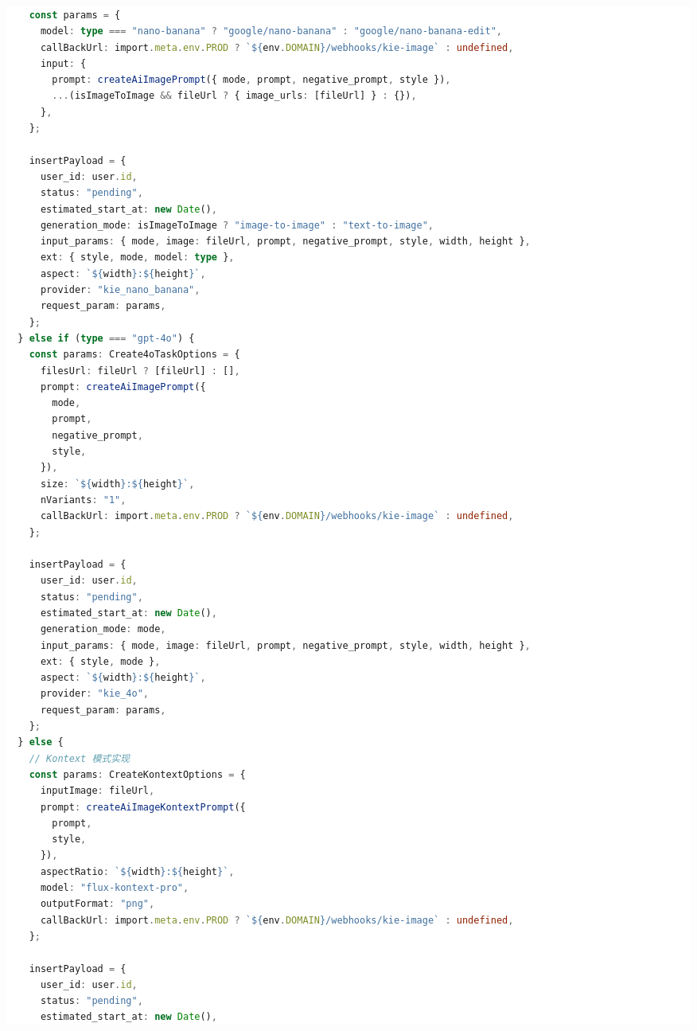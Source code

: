 ```typescript
    const params = {
      model: type === "nano-banana" ? "google/nano-banana" : "google/nano-banana-edit",
      callBackUrl: import.meta.env.PROD ? `${env.DOMAIN}/webhooks/kie-image` : undefined,
      input: {
        prompt: createAiImagePrompt({ mode, prompt, negative_prompt, style }),
        ...(isImageToImage && fileUrl ? { image_urls: [fileUrl] } : {}),
      },
    };

    insertPayload = {
      user_id: user.id,
      status: "pending",
      estimated_start_at: new Date(),
      generation_mode: isImageToImage ? "image-to-image" : "text-to-image",
      input_params: { mode, image: fileUrl, prompt, negative_prompt, style, width, height },
      ext: { style, mode, model: type },
      aspect: `${width}:${height}`,
      provider: "kie_nano_banana",
      request_param: params,
    };
  } else if (type === "gpt-4o") {
    const params: Create4oTaskOptions = {
      filesUrl: fileUrl ? [fileUrl] : [],
      prompt: createAiImagePrompt({
        mode,
        prompt,
        negative_prompt,
        style,
      }),
      size: `${width}:${height}`,
      nVariants: "1",
      callBackUrl: import.meta.env.PROD ? `${env.DOMAIN}/webhooks/kie-image` : undefined,
    };

    insertPayload = {
      user_id: user.id,
      status: "pending",
      estimated_start_at: new Date(),
      generation_mode: mode,
      input_params: { mode, image: fileUrl, prompt, negative_prompt, style, width, height },
      ext: { style, mode },
      aspect: `${width}:${height}`,
      provider: "kie_4o",
      request_param: params,
    };
  } else {
    // Kontext 模式实现
    const params: CreateKontextOptions = {
      inputImage: fileUrl,
      prompt: createAiImageKontextPrompt({
        prompt,
        style,
      }),
      aspectRatio: `${width}:${height}`,
      model: "flux-kontext-pro",
      outputFormat: "png",
      callBackUrl: import.meta.env.PROD ? `${env.DOMAIN}/webhooks/kie-image` : undefined,
    };

    insertPayload = {
      user_id: user.id,
      status: "pending",
      estimated_start_at: new Date(),
```